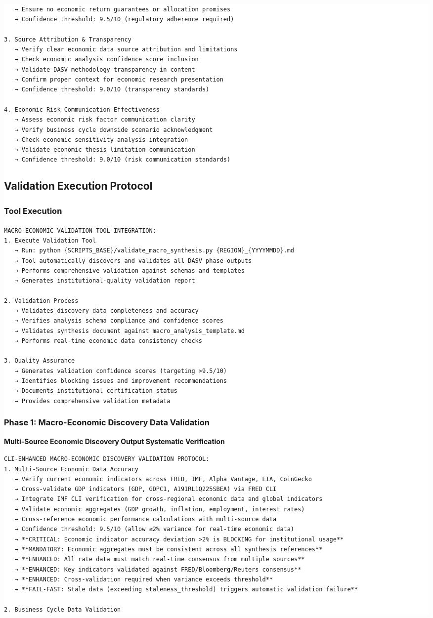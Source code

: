 ```
   → Ensure no economic return guarantees or allocation promises
   → Confidence threshold: 9.5/10 (regulatory adherence required)

3. Source Attribution & Transparency
   → Verify clear economic data source attribution and limitations
   → Check economic analysis confidence score inclusion
   → Validate DASV methodology transparency in content
   → Confirm proper context for economic research presentation
   → Confidence threshold: 9.0/10 (transparency standards)

4. Economic Risk Communication Effectiveness
   → Assess economic risk factor communication clarity
   → Verify business cycle downside scenario acknowledgment
   → Check economic sensitivity analysis integration
   → Validate economic thesis limitation communication
   → Confidence threshold: 9.0/10 (risk communication standards)
```

## Validation Execution Protocol

### Tool Execution
```
MACRO-ECONOMIC VALIDATION TOOL INTEGRATION:
1. Execute Validation Tool
   → Run: python {SCRIPTS_BASE}/validate_macro_synthesis.py {REGION}_{YYYYMMDD}.md
   → Tool automatically discovers and validates all DASV phase outputs
   → Performs comprehensive validation against schemas and templates
   → Generates institutional-quality validation report

2. Validation Process
   → Validates discovery data completeness and accuracy
   → Verifies analysis schema compliance and confidence scores
   → Validates synthesis document against macro_analysis_template.md
   → Performs real-time economic data consistency checks

3. Quality Assurance
   → Generates validation confidence scores (targeting >9.5/10)
   → Identifies blocking issues and improvement recommendations
   → Documents institutional certification status
   → Provides comprehensive validation metadata
```

### Phase 1: Macro-Economic Discovery Data Validation

**Multi-Source Economic Discovery Output Systematic Verification**
```
CLI-ENHANCED MACRO-ECONOMIC DISCOVERY VALIDATION PROTOCOL:
1. Multi-Source Economic Data Accuracy
   → Verify current economic indicators across FRED, IMF, Alpha Vantage, EIA, CoinGecko
   → Cross-validate GDP indicators (GDP, GDPC1, A191RL1Q225SBEA) via FRED CLI
   → Integrate IMF CLI verification for cross-regional economic data and global indicators
   → Validate economic aggregates (GDP growth, inflation, employment, interest rates)
   → Cross-reference economic performance calculations with multi-source data
   → Confidence threshold: 9.5/10 (allow ≤2% variance for real-time economic data)
   → **CRITICAL: Economic indicator accuracy deviation >2% is BLOCKING for institutional usage**
   → **MANDATORY: Economic aggregates must be consistent across all synthesis references**
   → **ENHANCED: All rate data must match real-time consensus from multiple sources**
   → **ENHANCED: Key indicators validated against FRED/Bloomberg/Reuters consensus**
   → **ENHANCED: Cross-validation required when variance exceeds threshold**
   → **FAIL-FAST: Stale data (exceeding staleness_threshold) triggers automatic validation failure**

2. Business Cycle Data Validation
```